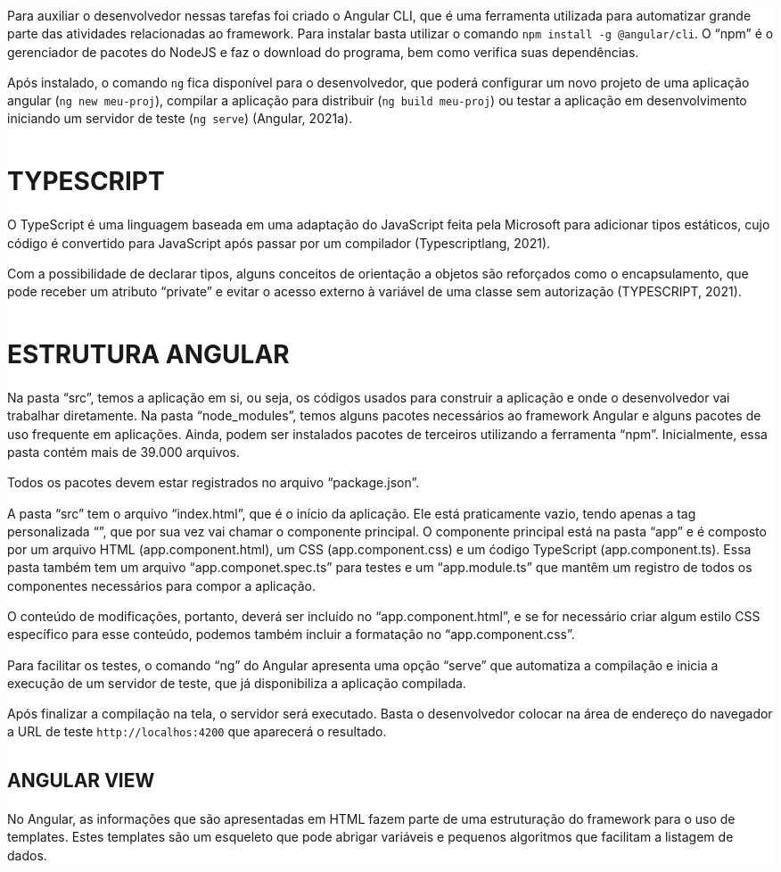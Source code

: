 Para auxiliar o desenvolvedor nessas tarefas foi criado o Angular CLI, que é uma ferramenta utilizada para automatizar grande parte das atividades relacionadas ao framework. Para instalar basta utilizar o comando `npm install -g @angular/cli`. O “npm” é o gerenciador de pacotes do NodeJS e faz o download do programa, bem como verifica suas dependências.

Após instalado, o comando `ng` fica disponível para o desenvolvedor, que poderá configurar um novo projeto de uma aplicação angular (`ng new meu-proj`), compilar a aplicação para distribuir (`ng build meu-proj`) ou testar a aplicação em desenvolvimento iniciando um servidor de teste (`ng serve`) (Angular, 2021a).

# TYPESCRIPT 

O TypeScript é uma linguagem baseada em uma adaptação do JavaScript feita pela Microsoft para adicionar tipos estáticos, cujo código é convertido para JavaScript após passar por um compilador (Typescriptlang, 2021).

Com a possibilidade de declarar tipos, alguns conceitos de orientação a objetos são reforçados como o encapsulamento, que pode receber um atributo “private” e evitar o acesso externo à variável de uma classe sem autorização (TYPESCRIPT, 2021). 

# ESTRUTURA ANGULAR

Na pasta “src”, temos a aplicação em si, ou seja, os códigos usados para construir a aplicação e onde o desenvolvedor vai trabalhar diretamente. Na pasta “node_modules”, temos alguns pacotes necessários ao framework Angular e alguns pacotes de uso frequente em aplicações. Ainda, podem ser instalados pacotes de terceiros utilizando a ferramenta “npm”. Inicialmente, essa pasta contém mais de 39.000 arquivos. 

Todos os pacotes devem estar registrados no arquivo “package.json”.

A pasta “src” tem o arquivo “index.html”, que é o início da aplicação. Ele está praticamente vazio, tendo apenas a tag personalizada “”, que por sua vez vai chamar o componente principal. O componente principal está na pasta “app” e é composto por um arquivo HTML (app.component.html), um CSS (app.component.css) e um ćodigo TypeScript (app.component.ts). Essa pasta também tem um arquivo “app.componet.spec.ts” para testes e um “app.module.ts” que mantêm um registro de todos os componentes necessários para compor a aplicação.

O conteúdo de modificações, portanto, deverá ser incluído no “app.component.html”, e se for necessário criar algum estilo CSS específico para esse conteúdo, podemos também incluir a formatação no “app.component.css”.

Para facilitar os testes, o comando “ng” do Angular apresenta uma opção “serve” que automatiza a compilação e inicia a execução de um servidor de teste, que já disponibiliza a aplicação compilada. 

Após finalizar a compilação na tela, o servidor será executado. Basta o desenvolvedor colocar na área de endereço do navegador a URL de teste `http://localhos:4200` que aparecerá o resultado.

## ANGULAR VIEW

No Angular, as informações que são apresentadas em HTML fazem parte de uma estruturação do framework para o uso de templates. Estes templates são um esqueleto que pode abrigar variáveis e pequenos algoritmos que facilitam a listagem de dados. 
